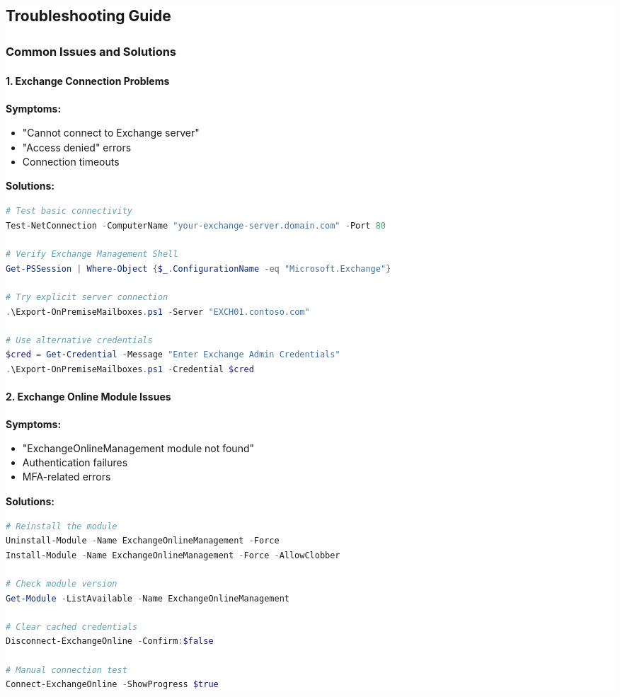 ```powershell
```

## Troubleshooting Guide

### Common Issues and Solutions

#### 1. Exchange Connection Problems

**Symptoms:**

- "Cannot connect to Exchange server"
- "Access denied" errors
- Connection timeouts


**Solutions:**

```powershell
# Test basic connectivity
Test-NetConnection -ComputerName "your-exchange-server.domain.com" -Port 80

# Verify Exchange Management Shell
Get-PSSession | Where-Object {$_.ConfigurationName -eq "Microsoft.Exchange"}

# Try explicit server connection
.\Export-OnPremiseMailboxes.ps1 -Server "EXCH01.contoso.com"

# Use alternative credentials
$cred = Get-Credential -Message "Enter Exchange Admin Credentials"
.\Export-OnPremiseMailboxes.ps1 -Credential $cred
```

#### 2. Exchange Online Module Issues

**Symptoms:**

- "ExchangeOnlineManagement module not found"
- Authentication failures
- MFA-related errors


**Solutions:**

```powershell
# Reinstall the module
Uninstall-Module -Name ExchangeOnlineManagement -Force
Install-Module -Name ExchangeOnlineManagement -Force -AllowClobber

# Check module version
Get-Module -ListAvailable -Name ExchangeOnlineManagement

# Clear cached credentials
Disconnect-ExchangeOnline -Confirm:$false

# Manual connection test
Connect-ExchangeOnline -ShowProgress $true
```
